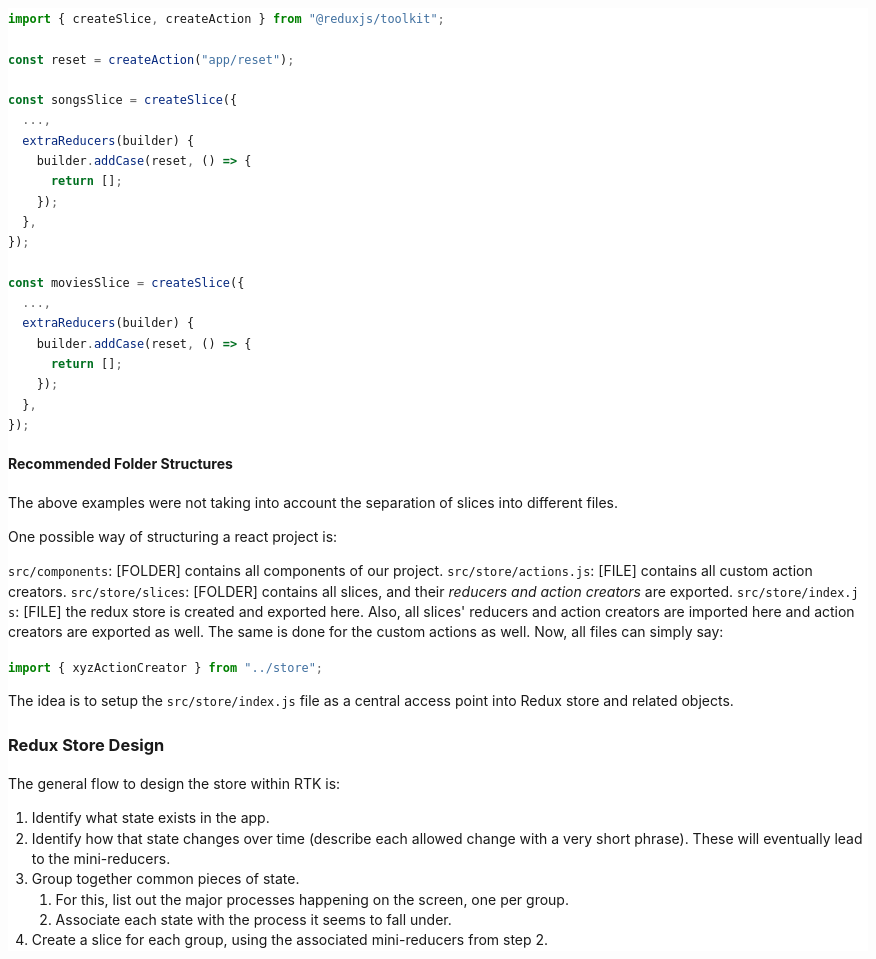 ```js
import { createSlice, createAction } from "@reduxjs/toolkit";

const reset = createAction("app/reset");

const songsSlice = createSlice({
  ...,
  extraReducers(builder) {
    builder.addCase(reset, () => {
      return [];
    });
  },
});

const moviesSlice = createSlice({
  ...,
  extraReducers(builder) {
    builder.addCase(reset, () => {
      return [];
    });
  },
});
```

#### Recommended Folder Structures

The above examples were not taking into account the separation of slices into different files.

One possible way of structuring a react project is:

`src/components`: \[FOLDER\] contains all components of our project.
`src/store/actions.js`: \[FILE\] contains all custom action creators.
`src/store/slices`: \[FOLDER\] contains all slices, and their _reducers and action creators_ are exported.
`src/store/index.js`: \[FILE\] the redux store is created and exported here. Also, all slices' reducers and action creators are imported here and action creators are exported as well. The same is done for the custom actions as well. Now, all files can simply say:

```js
import { xyzActionCreator } from "../store";
```

The idea is to setup the `src/store/index.js` file as a central access point into Redux store and related objects.

### Redux Store Design

The general flow to design the store within RTK is:

1. Identify what state exists in the app.
2. Identify how that state changes over time (describe each allowed change with a very short phrase). These will eventually lead to the mini-reducers.
3. Group together common pieces of state.
   1. For this, list out the major processes happening on the screen, one per group.
   2. Associate each state with the process it seems to fall under.
4. Create a slice for each group, using the associated mini-reducers from step 2.
